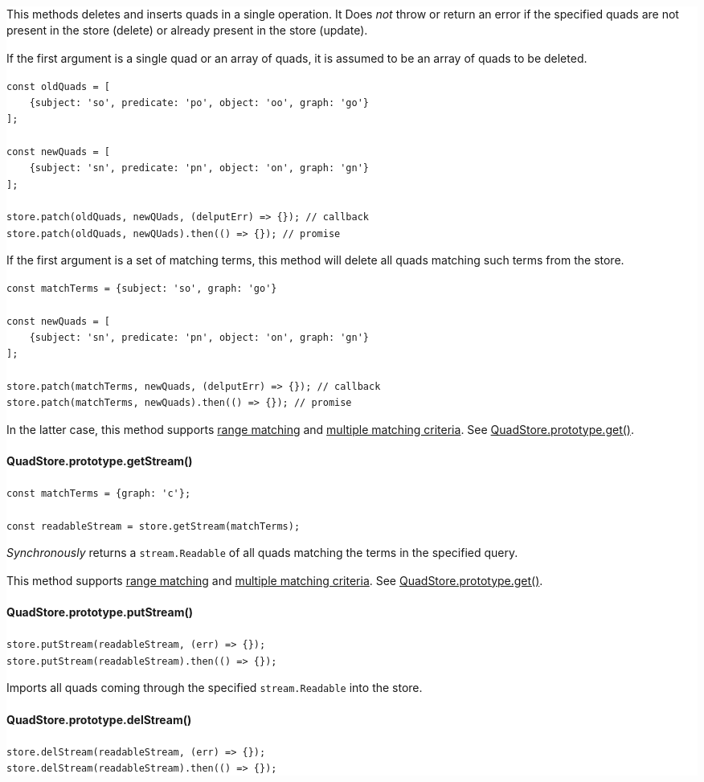 This methods deletes and inserts quads in a single operation. It Does *not* 
throw or return an error if the specified quads are not present in the store 
(delete) or already present in the store (update).

If the first argument is a single quad or an array of quads, it is assumed to 
be an array of quads to be deleted.

    const oldQuads = [
        {subject: 'so', predicate: 'po', object: 'oo', graph: 'go'}
    ];

    const newQuads = [
        {subject: 'sn', predicate: 'pn', object: 'on', graph: 'gn'}
    ];

    store.patch(oldQuads, newQUads, (delputErr) => {}); // callback
    store.patch(oldQuads, newQUads).then(() => {}); // promise

If the first argument is a set of matching terms, this method will delete all 
quads matching such terms from the store.

    const matchTerms = {subject: 'so', graph: 'go'}

    const newQuads = [
        {subject: 'sn', predicate: 'pn', object: 'on', graph: 'gn'}
    ];

    store.patch(matchTerms, newQuads, (delputErr) => {}); // callback
    store.patch(matchTerms, newQuads).then(() => {}); // promise

In the latter case, this method supports [range matching](#range-matching) and 
[multiple matching criteria](#multiple-matching-criteria). 
See [QuadStore.prototype.get()](#quadstoreprototypeget).

#### QuadStore.prototype.getStream()

    const matchTerms = {graph: 'c'};

    const readableStream = store.getStream(matchTerms);

*Synchronously* returns a `stream.Readable` of all quads matching the terms in 
the specified query.

This method supports [range matching](#range-matching) and 
[multiple matching criteria](#multiple-matching-criteria). 
See [QuadStore.prototype.get()](#quadstoreprototypeget).

#### QuadStore.prototype.putStream()

    store.putStream(readableStream, (err) => {});
    store.putStream(readableStream).then(() => {});

Imports all quads coming through the specified `stream.Readable` into the store.

#### QuadStore.prototype.delStream()

    store.delStream(readableStream, (err) => {});
    store.delStream(readableStream).then(() => {});
